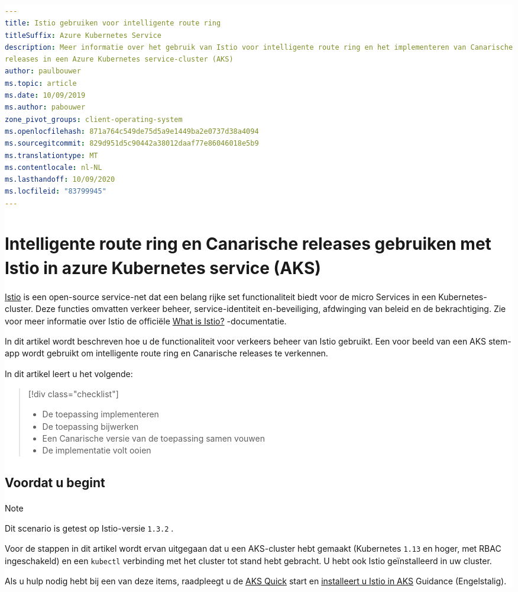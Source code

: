```yaml
---
title: Istio gebruiken voor intelligente route ring
titleSuffix: Azure Kubernetes Service
description: Meer informatie over het gebruik van Istio voor intelligente route ring en het implementeren van Canarische releases in een Azure Kubernetes service-cluster (AKS)
author: paulbouwer
ms.topic: article
ms.date: 10/09/2019
ms.author: pabouwer
zone_pivot_groups: client-operating-system
ms.openlocfilehash: 871a764c549de75d5a9e1449ba2e0737d38a4094
ms.sourcegitcommit: 829d951d5c90442a38012daaf77e86046018e5b9
ms.translationtype: MT
ms.contentlocale: nl-NL
ms.lasthandoff: 10/09/2020
ms.locfileid: "83799945"
---
```

# <a name="use-intelligent-routing-and-canary-releases-with-istio-in-azure-kubernetes-service-aks"></a>Intelligente route ring en Canarische releases gebruiken met Istio in azure Kubernetes service (AKS)

[Istio][istio-github] is een open-source service-net dat een belang rijke set functionaliteit biedt voor de micro Services in een Kubernetes-cluster. Deze functies omvatten verkeer beheer, service-identiteit en-beveiliging, afdwinging van beleid en de bekrachtiging. Zie voor meer informatie over Istio de officiële [What is Istio?][istio-docs-concepts] -documentatie.

In dit artikel wordt beschreven hoe u de functionaliteit voor verkeers beheer van Istio gebruikt. Een voor beeld van een AKS stem-app wordt gebruikt om intelligente route ring en Canarische releases te verkennen.

In dit artikel leert u het volgende:

> [!div class="checklist"]
> * De toepassing implementeren
> * De toepassing bijwerken
> * Een Canarische versie van de toepassing samen vouwen
> * De implementatie volt ooien

## <a name="before-you-begin"></a>Voordat u begint

> [!NOTE]
> Dit scenario is getest op Istio-versie `1.3.2` .

Voor de stappen in dit artikel wordt ervan uitgegaan dat u een AKS-cluster hebt gemaakt (Kubernetes `1.13` en hoger, met RBAC ingeschakeld) en een `kubectl` verbinding met het cluster tot stand hebt gebracht. U hebt ook Istio geïnstalleerd in uw cluster.

Als u hulp nodig hebt bij een van deze items, raadpleegt u de [AKS Quick][aks-quickstart] start en [installeert u Istio in AKS][istio-install] Guidance (Engelstalig).


[github-azure-sample]: https://github.com/Azure-Samples/aks-voting-app
[istio-github]: https://github.com/istio/istio
[istio]: https://istio.io
[istio-docs-concepts]: https://istio.io/docs/concepts/what-is-istio/
[istio-requirements-pods-and-services]: https://istio.io/docs/setup/kubernetes/prepare/requirements/
[istio-reference-gateway]: https://istio.io/docs/reference/config/networking/v1alpha3/gateway/
[istio-reference-policy]: https://istio.io/docs/reference/config/istio.mesh.v1alpha1/#AuthenticationPolicy
[istio-reference-virtualservice]: https://istio.io/docs/reference/config/networking/v1alpha3/virtual-service/
[istio-reference-destinationrule]: https://istio.io/docs/reference/config/networking/v1alpha3/destination-rule/
[istio-bookinfo-example]: https://istio.io/docs/examples/bookinfo/
[istioctl-authn-tls-check]: https://istio.io/docs/reference/commands/istioctl/#istioctl-authn-tls-check
[kubernetes-service]: https://kubernetes.io/docs/concepts/services-networking/service/
[kubectl-get]: https://kubernetes.io/docs/reference/generated/kubectl/kubectl-commands#get
[kubectl-describe]: https://kubernetes.io/docs/reference/generated/kubectl/kubectl-commands#describe
[aks-quickstart]: ./kubernetes-walkthrough.md
[istio-install]: ./servicemesh-istio-install.md